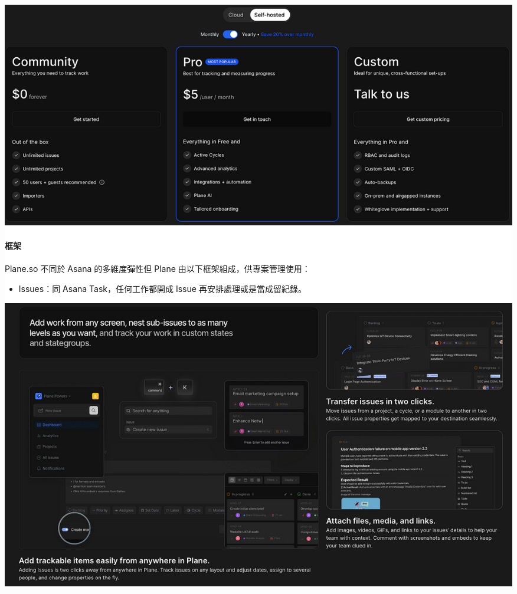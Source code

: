 ![](/assets/9d0f23784359/1*qJF4m66lrL74zZVjn5fzNQ.png)

#### 框架

Plane\.so 不同於 Asana 的多維度彈性但 Plane 由以下框架組成，供專案管理使用：
- Issues：同 Asana Task，任何工作都開成 Issue 再安排處理或是當成留紀錄。



![](/assets/9d0f23784359/1*pIAY63Q2gldFKfGJSce2qQ.png)
